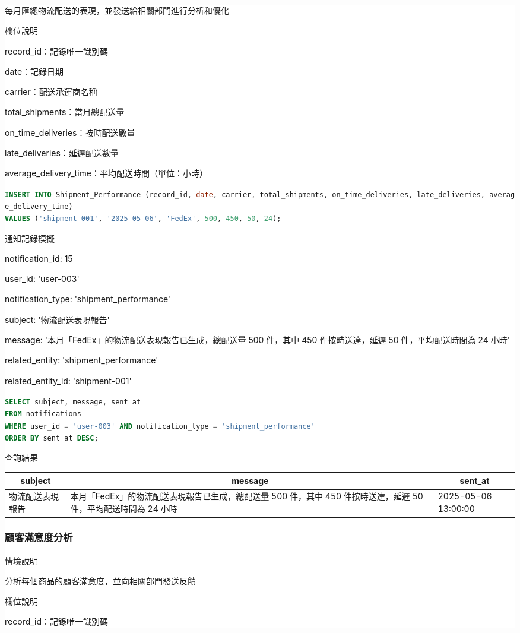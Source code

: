 每月匯總物流配送的表現，並發送給相關部門進行分析和優化

欄位說明

record_id：記錄唯一識別碼

date：記錄日期

carrier：配送承運商名稱

total_shipments：當月總配送量

on_time_deliveries：按時配送數量

late_deliveries：延遲配送數量

average_delivery_time：平均配送時間（單位：小時）

```sql
INSERT INTO Shipment_Performance (record_id, date, carrier, total_shipments, on_time_deliveries, late_deliveries, average_delivery_time)
VALUES ('shipment-001', '2025-05-06', 'FedEx', 500, 450, 50, 24);
```
通知記錄模擬

notification_id: 15

user_id: 'user-003'

notification_type: 'shipment_performance'

subject: '物流配送表現報告'

message: '本月「FedEx」的物流配送表現報告已生成，總配送量 500 件，其中 450 件按時送達，延遲 50 件，平均配送時間為 24 小時'

related_entity: 'shipment_performance'

related_entity_id: 'shipment-001'

```sql
SELECT subject, message, sent_at
FROM notifications
WHERE user_id = 'user-003' AND notification_type = 'shipment_performance'
ORDER BY sent_at DESC;
```
查詢結果

| subject	| message	| sent_at |
|----------|-----------|-------|
| 物流配送表現報告	| 本月「FedEx」的物流配送表現報告已生成，總配送量 500 件，其中 450 件按時送達，延遲 50 件，平均配送時間為 24 小時 |	2025-05-06 13:00:00 |

### 顧客滿意度分析

情境說明

分析每個商品的顧客滿意度，並向相關部門發送反饋

欄位說明

record_id：記錄唯一識別碼
